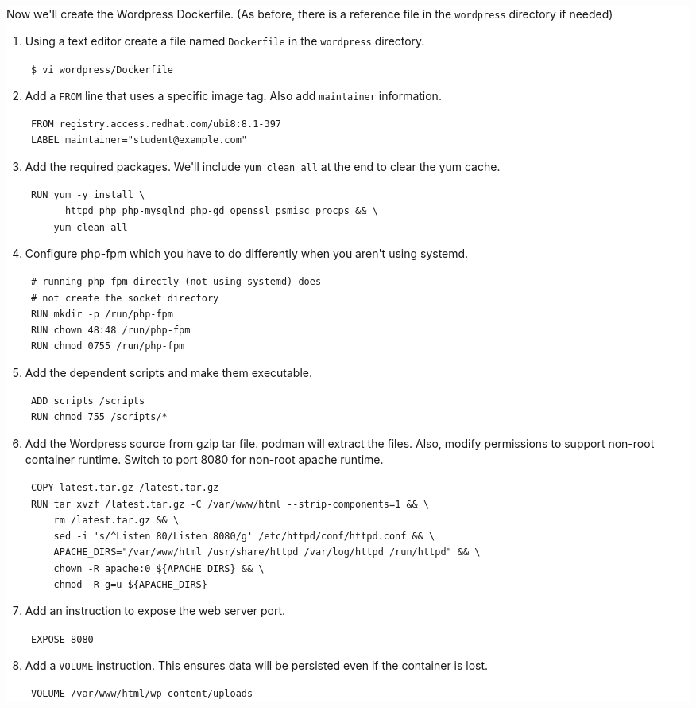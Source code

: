 Now we'll create the Wordpress Dockerfile. (As before, there is a reference file
in the `wordpress` directory if needed)

1. Using a text editor create a file named `Dockerfile` in the `wordpress`
  directory.

        $ vi wordpress/Dockerfile

1. Add a `FROM` line that uses a specific image tag. Also add `maintainer`
  information.

        FROM registry.access.redhat.com/ubi8:8.1-397
        LABEL maintainer="student@example.com"

1. Add the required packages. We'll include `yum clean all` at the end to clear
  the yum cache.

        RUN yum -y install \
              httpd php php-mysqlnd php-gd openssl psmisc procps && \
            yum clean all

1. Configure php-fpm which you have to do differently when you aren't using
  systemd.

        # running php-fpm directly (not using systemd) does
        # not create the socket directory
        RUN mkdir -p /run/php-fpm
        RUN chown 48:48 /run/php-fpm
        RUN chmod 0755 /run/php-fpm

1. Add the dependent scripts and make them executable.

        ADD scripts /scripts
        RUN chmod 755 /scripts/*

1. Add the Wordpress source from gzip tar file. podman will extract the files.
  Also, modify permissions to support non-root container runtime. Switch to port
  8080 for non-root apache runtime.

        COPY latest.tar.gz /latest.tar.gz
        RUN tar xvzf /latest.tar.gz -C /var/www/html --strip-components=1 && \
            rm /latest.tar.gz && \
            sed -i 's/^Listen 80/Listen 8080/g' /etc/httpd/conf/httpd.conf && \
            APACHE_DIRS="/var/www/html /usr/share/httpd /var/log/httpd /run/httpd" && \
            chown -R apache:0 ${APACHE_DIRS} && \
            chmod -R g=u ${APACHE_DIRS}

1. Add an instruction to expose the web server port.

        EXPOSE 8080

1. Add a `VOLUME` instruction. This ensures data will be persisted even if the
  container is lost.

        VOLUME /var/www/html/wp-content/uploads

